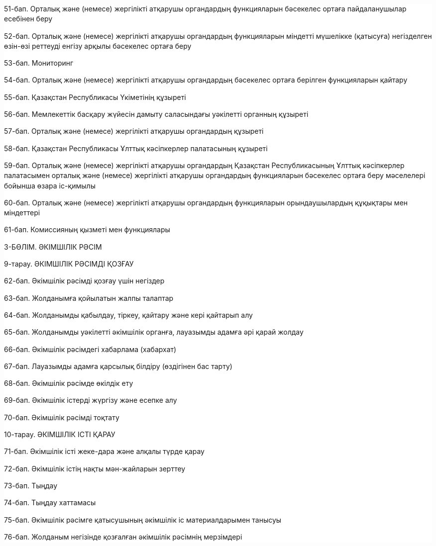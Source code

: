 51-бап. Орталық және (немесе) жергілікті атқарушы органдардың функцияларын бәсекелес ортаға пайдаланушылар есебінен беру

52-бап. Орталық және (немесе) жергілікті атқарушы органдардың функцияларын міндетті мүшелікке (қатысуға) негізделген өзін-өзі реттеуді енгізу арқылы бәсекелес ортаға беру

53-бап. Мониторинг

54-бап. Орталық және (немесе) жергілікті атқарушы органдардың бәсекелес ортаға берілген функцияларын қайтару

55-бап. Қазақстан Республикасы Үкіметінің құзыреті

56-бап. Мемлекеттік басқару жүйесін дамыту саласындағы уәкілетті органның құзыреті

57-бап. Орталық және (немесе) жергілікті атқарушы органдардың құзыреті

58-бап. Қазақстан Республикасы Ұлттық кәсіпкерлер палатасының құзыреті

59-бап. Орталық және (немесе) жергілікті атқарушы органдардың Қазақстан Республикасының Ұлттық кәсіпкерлер палатасымен орталық және (немесе) жергілікті атқарушы органдардың функцияларын бәсекелес ортаға беру мәселелері бойынша өзара іс-қимылы

60-бап. Орталық және (немесе) жергілікті атқарушы органдардың функцияларын орындаушылардың құқықтары мен міндеттері

61-бап. Комиссияның қызметі мен функциялары

3-БӨЛІМ. ӘКІМШІЛІК РӘСІМ

9-тарау. ӘКІМШІЛІК РӘСІМДІ ҚОЗҒАУ

62-бап. Әкімшілік рәсiмді қозғау үшін негіздер

63-бап. Жолданымға қойылатын жалпы талаптар

64-бап. Жолданымды қабылдау, тіркеу, қайтару және кері қайтарып алу

65-бап. Жолданымды уәкілетті әкімшілік органға, лауазымды адамға әрі қарай жолдау

66-бап. Әкімшілік рәсімдегі хабарлама (хабархат)

67-бап. Лауазымды адамға қарсылық білдіру (өздігінен бас тарту)

68-бап. Әкімшілік рәсімде өкілдік ету

69-бап. Әкімшілік істерді жүргізу және есепке алу

70-бап. Әкімшілік рәсімді тоқтату

10-тарау. ӘКІМШІЛІК ІСТІ ҚАРАУ

71-бап. Әкімшілік істі жеке-дара және алқалы түрде қарау

72-бап. Әкімшілік істің нақты мән-жайларын зерттеу

73-бап. Тыңдау

74-бап. Тыңдау хаттамасы

75-бап. Әкімшілік рәсімге қатысушының әкiмшiлiк іс материалдарымен танысуы

76-бап. Жолданым негізінде қозғалған әкімшілік рәсімнің мерзімдері
